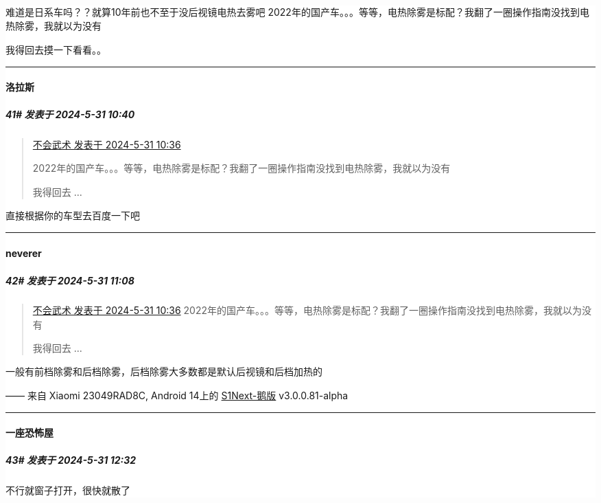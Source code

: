 难道是日系车吗？？就算10年前也不至于没后视镜电热去雾吧</blockquote>
2022年的国产车。。。等等，电热除雾是标配？我翻了一圈操作指南没找到电热除雾，我就以为没有

我得回去摸一下看看。。


*****

####  洛拉斯  
##### 41#       发表于 2024-5-31 10:40

<blockquote><a href="httphttps://bbs.saraba1st.com/2b/forum.php?mod=redirect&amp;goto=findpost&amp;pid=65064753&amp;ptid=2185593" target="_blank">不会武术 发表于 2024-5-31 10:36</a>

2022年的国产车。。。等等，电热除雾是标配？我翻了一圈操作指南没找到电热除雾，我就以为没有

我得回去 ...</blockquote>
直接根据你的车型去百度一下吧


*****

####  neverer  
##### 42#       发表于 2024-5-31 11:08

<blockquote><a href="httphttps://bbs.saraba1st.com/2b/forum.php?mod=redirect&amp;goto=findpost&amp;pid=65064753&amp;ptid=2185593" target="_blank">不会武术 发表于 2024-5-31 10:36</a>
2022年的国产车。。。等等，电热除雾是标配？我翻了一圈操作指南没找到电热除雾，我就以为没有

我得回去 ...</blockquote>
一般有前档除雾和后档除雾，后档除雾大多数都是默认后视镜和后档加热的

—— 来自 Xiaomi 23049RAD8C, Android 14上的 [S1Next-鹅版](https://github.com/ykrank/S1-Next/releases) v3.0.0.81-alpha


*****

####  一座恐怖屋  
##### 43#       发表于 2024-5-31 12:32

不行就窗子打开，很快就散了

